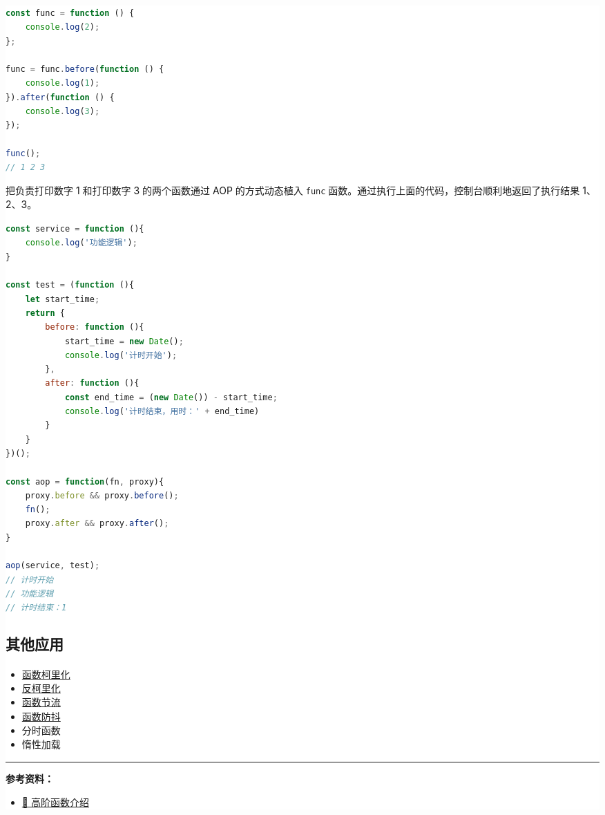 ```js
const func = function () {
    console.log(2);
};

func = func.before(function () {
    console.log(1);
}).after(function () {
    console.log(3);
});

func();
// 1 2 3
```

把负责打印数字 1 和打印数字 3 的两个函数通过 AOP 的方式动态植入 `func` 函数。通过执行上面的代码，控制台顺利地返回了执行结果 1、2、3。

```js
const service = function (){
    console.log('功能逻辑');
}

const test = (function (){
    let start_time;
    return {
        before: function (){
            start_time = new Date();
            console.log('计时开始');
        },
        after: function (){
            const end_time = (new Date()) - start_time;
            console.log('计时结束，用时：' + end_time)
        }
    }
})();

const aop = function(fn, proxy){
    proxy.before && proxy.before();
    fn();
    proxy.after && proxy.after();
}

aop(service, test);
// 计时开始
// 功能逻辑
// 计时结束：1
```

## 其他应用

- [函数柯里化](function-currying.md)
- [反柯里化](function-currying.md#反柯里化)
- [函数节流](throttle.md)
- [函数防抖](debounce)
- 分时函数
- 惰性加载

---

**参考资料：**

- [📝 高阶函数介绍](https://juejin.im/entry/5815876c8ac247004fb6d132)

